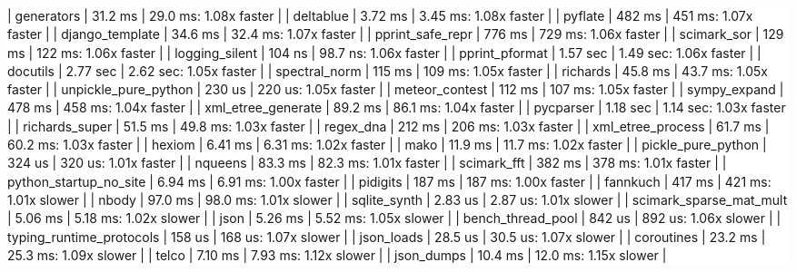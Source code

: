 | generators                 | 31.2 ms                                                | 29.0 ms: 1.08x faster                                                  |
| deltablue                  | 3.72 ms                                                | 3.45 ms: 1.08x faster                                                  |
| pyflate                    | 482 ms                                                 | 451 ms: 1.07x faster                                                   |
| django_template            | 34.6 ms                                                | 32.4 ms: 1.07x faster                                                  |
| pprint_safe_repr           | 776 ms                                                 | 729 ms: 1.06x faster                                                   |
| scimark_sor                | 129 ms                                                 | 122 ms: 1.06x faster                                                   |
| logging_silent             | 104 ns                                                 | 98.7 ns: 1.06x faster                                                  |
| pprint_pformat             | 1.57 sec                                               | 1.49 sec: 1.06x faster                                                 |
| docutils                   | 2.77 sec                                               | 2.62 sec: 1.05x faster                                                 |
| spectral_norm              | 115 ms                                                 | 109 ms: 1.05x faster                                                   |
| richards                   | 45.8 ms                                                | 43.7 ms: 1.05x faster                                                  |
| unpickle_pure_python       | 230 us                                                 | 220 us: 1.05x faster                                                   |
| meteor_contest             | 112 ms                                                 | 107 ms: 1.05x faster                                                   |
| sympy_expand               | 478 ms                                                 | 458 ms: 1.04x faster                                                   |
| xml_etree_generate         | 89.2 ms                                                | 86.1 ms: 1.04x faster                                                  |
| pycparser                  | 1.18 sec                                               | 1.14 sec: 1.03x faster                                                 |
| richards_super             | 51.5 ms                                                | 49.8 ms: 1.03x faster                                                  |
| regex_dna                  | 212 ms                                                 | 206 ms: 1.03x faster                                                   |
| xml_etree_process          | 61.7 ms                                                | 60.2 ms: 1.03x faster                                                  |
| hexiom                     | 6.41 ms                                                | 6.31 ms: 1.02x faster                                                  |
| mako                       | 11.9 ms                                                | 11.7 ms: 1.02x faster                                                  |
| pickle_pure_python         | 324 us                                                 | 320 us: 1.01x faster                                                   |
| nqueens                    | 83.3 ms                                                | 82.3 ms: 1.01x faster                                                  |
| scimark_fft                | 382 ms                                                 | 378 ms: 1.01x faster                                                   |
| python_startup_no_site     | 6.94 ms                                                | 6.91 ms: 1.00x faster                                                  |
| pidigits                   | 187 ms                                                 | 187 ms: 1.00x faster                                                   |
| fannkuch                   | 417 ms                                                 | 421 ms: 1.01x slower                                                   |
| nbody                      | 97.0 ms                                                | 98.0 ms: 1.01x slower                                                  |
| sqlite_synth               | 2.83 us                                                | 2.87 us: 1.01x slower                                                  |
| scimark_sparse_mat_mult    | 5.06 ms                                                | 5.18 ms: 1.02x slower                                                  |
| json                       | 5.26 ms                                                | 5.52 ms: 1.05x slower                                                  |
| bench_thread_pool          | 842 us                                                 | 892 us: 1.06x slower                                                   |
| typing_runtime_protocols   | 158 us                                                 | 168 us: 1.07x slower                                                   |
| json_loads                 | 28.5 us                                                | 30.5 us: 1.07x slower                                                  |
| coroutines                 | 23.2 ms                                                | 25.3 ms: 1.09x slower                                                  |
| telco                      | 7.10 ms                                                | 7.93 ms: 1.12x slower                                                  |
| json_dumps                 | 10.4 ms                                                | 12.0 ms: 1.15x slower                                                  |